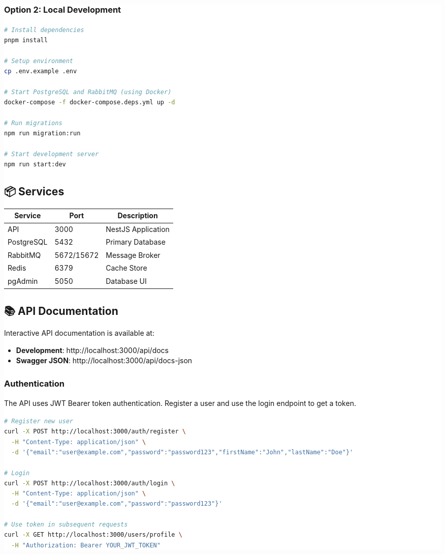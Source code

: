 ### Option 2: Local Development

```bash
# Install dependencies
pnpm install

# Setup environment
cp .env.example .env

# Start PostgreSQL and RabbitMQ (using Docker)
docker-compose -f docker-compose.deps.yml up -d

# Run migrations
npm run migration:run

# Start development server
npm run start:dev
```

## 📦 Services

| Service | Port | Description |
|---------|------|-------------|
| API | 3000 | NestJS Application |
| PostgreSQL | 5432 | Primary Database |
| RabbitMQ | 5672/15672 | Message Broker |
| Redis | 6379 | Cache Store |
| pgAdmin | 5050 | Database UI |

## 📚 API Documentation

Interactive API documentation is available at:
- **Development**: http://localhost:3000/api/docs
- **Swagger JSON**: http://localhost:3000/api/docs-json

### Authentication

The API uses JWT Bearer token authentication. Register a user and use the login endpoint to get a token.

```bash
# Register new user
curl -X POST http://localhost:3000/auth/register \
  -H "Content-Type: application/json" \
  -d '{"email":"user@example.com","password":"password123","firstName":"John","lastName":"Doe"}'

# Login
curl -X POST http://localhost:3000/auth/login \
  -H "Content-Type: application/json" \
  -d '{"email":"user@example.com","password":"password123"}'

# Use token in subsequent requests
curl -X GET http://localhost:3000/users/profile \
  -H "Authorization: Bearer YOUR_JWT_TOKEN"
```
